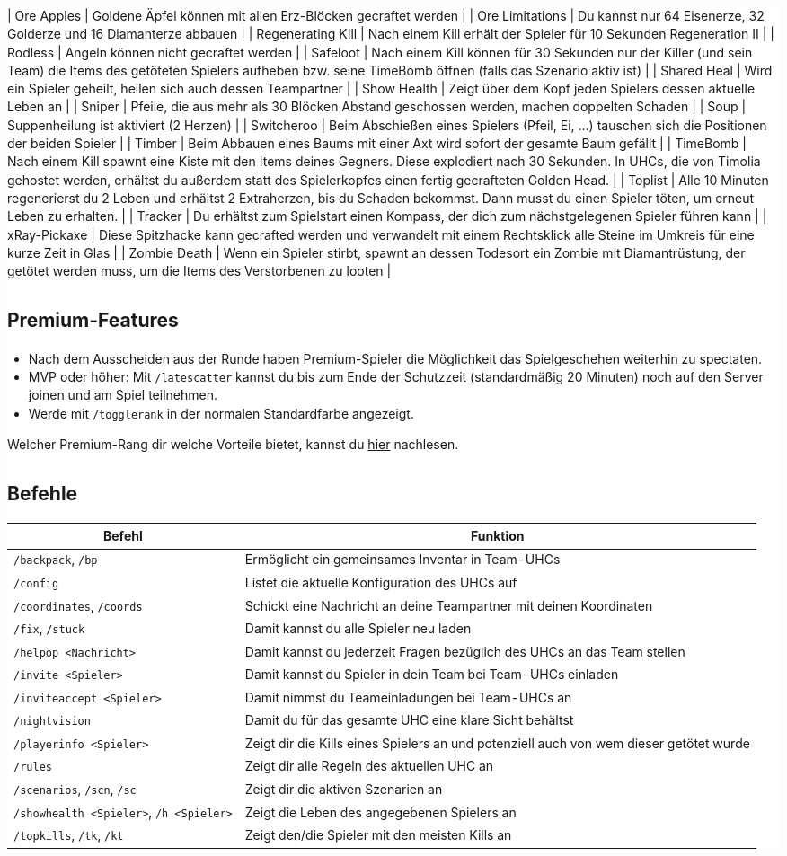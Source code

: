 | Ore Apples           | Goldene Äpfel können mit allen Erz-Blöcken gecraftet werden |
| Ore Limitations      | Du kannst nur 64 Eisenerze, 32 Golderze und 16 Diamanterze abbauen |
| Regenerating Kill    | Nach einem Kill erhält der Spieler für 10 Sekunden Regeneration II |
| Rodless              | Angeln können nicht gecraftet werden |
| Safeloot             | Nach einem Kill können für 30 Sekunden nur der Killer (und sein Team) die Items des getöteten Spielers aufheben bzw. seine TimeBomb öffnen (falls das Szenario aktiv ist) |
| Shared Heal          | Wird ein Spieler geheilt, heilen sich auch dessen Teampartner |
| Show Health          | Zeigt über dem Kopf jeden Spielers dessen aktuelle Leben an |
| Sniper               | Pfeile, die aus mehr als 30 Blöcken Abstand geschossen werden, machen doppelten Schaden |
| Soup                 | Suppenheilung ist aktiviert (2 Herzen) |
| Switcheroo           | Beim Abschießen eines Spielers (Pfeil, Ei, ...) tauschen sich die Positionen der beiden Spieler |
| Timber               | Beim Abbauen eines Baums mit einer Axt wird sofort der gesamte Baum gefällt |
| TimeBomb             | Nach einem Kill spawnt eine Kiste mit den Items deines Gegners. Diese explodiert nach 30 Sekunden. In UHCs, die von Timolia gehostet werden, erhältst du außerdem statt des Spielerkopfes einen fertig gecrafteten Golden Head. |
| Toplist              | Alle 10 Minuten regenerierst du 2 Leben und erhältst 2 Extraherzen, bis du Schaden bekommst. Dann musst du einen Spieler töten, um erneut Leben zu erhalten. |
| Tracker              | Du erhältst zum Spielstart einen Kompass, der dich zum nächstgelegenen Spieler führen kann |
| xRay-Pickaxe         | Diese Spitzhacke kann gecrafted werden und verwandelt mit einem Rechtsklick alle Steine im Umkreis für eine kurze Zeit in Glas |
| Zombie Death         | Wenn ein Spieler stirbt, spawnt an dessen Todesort ein Zombie mit Diamantrüstung, der getötet werden muss, um die Items des Verstorbenen zu looten |

## Premium-Features
- Nach dem Ausscheiden aus der Runde haben Premium-Spieler die Möglichkeit das Spielgeschehen weiterhin zu spectaten.
- <span class='mvp'>MVP</span> oder höher: Mit `/latescatter` kannst du bis zum Ende der Schutzzeit (standardmäßig 20 Minuten) noch auf den Server joinen und am Spiel teilnehmen.
- Werde mit `/togglerank` in der normalen Standardfarbe angezeigt.

Welcher Premium-Rang dir welche Vorteile bietet, kannst du [hier](/ranks/premium/) nachlesen.

## Befehle
| Befehl | Funktion |
| ------ | -------- |
| `/backpack`, `/bp`                         | Ermöglicht ein gemeinsames Inventar in Team-UHCs |
| `/config`                                  | Listet die aktuelle Konfiguration des UHCs auf |
| `/coordinates`, `/coords`                  | Schickt eine Nachricht an deine Teampartner mit deinen Koordinaten |
| `/fix`, `/stuck`                           | Damit kannst du alle Spieler neu laden |
| `/helpop <Nachricht>`                      | Damit kannst du jederzeit Fragen bezüglich des UHCs an das Team stellen |
| `/invite <Spieler>`                        | Damit kannst du Spieler in dein Team bei Team-UHCs einladen |
| `/inviteaccept <Spieler>`                  | Damit nimmst du Teameinladungen bei Team-UHCs an |
| `/nightvision`                             | Damit du für das gesamte UHC eine klare Sicht behältst |
| `/playerinfo <Spieler>`                    | Zeigt dir die Kills eines Spielers an und potenziell auch von wem dieser getötet wurde |
| `/rules`                                   | Zeigt dir alle Regeln des aktuellen UHC an |
| `/scenarios`, `/scn`, `/sc`                | Zeigt dir die aktiven Szenarien an |
| `/showhealth <Spieler>`, `/h <Spieler>`    | Zeigt die Leben des angegebenen Spielers an |
| `/topkills`, `/tk`, `/kt`                  | Zeigt den/die Spieler mit den meisten Kills an |